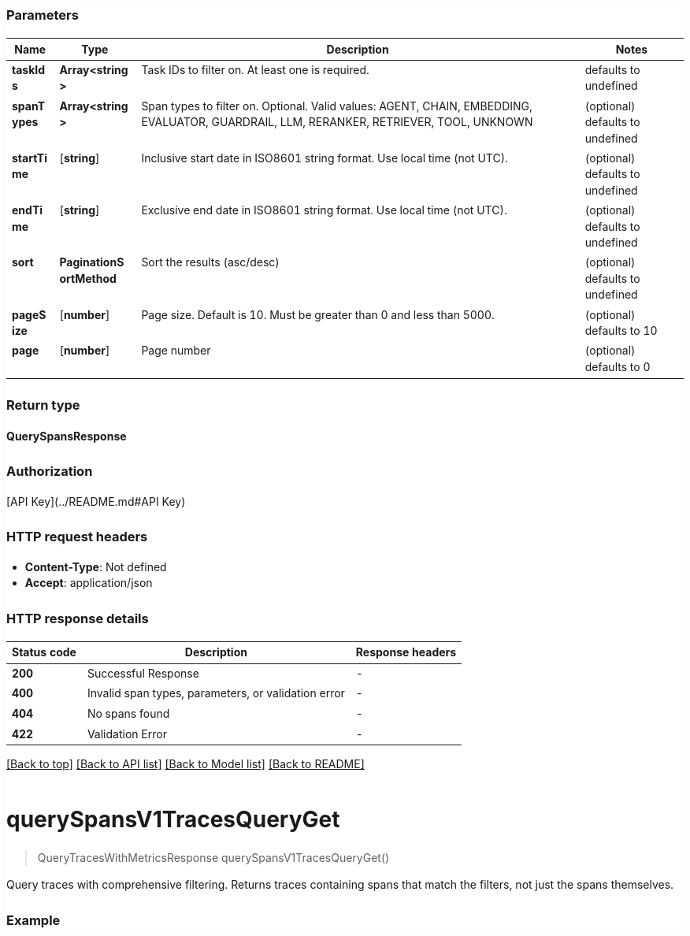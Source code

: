### Parameters

|Name | Type | Description  | Notes|
|------------- | ------------- | ------------- | -------------|
| **taskIds** | **Array&lt;string&gt;** | Task IDs to filter on. At least one is required. | defaults to undefined|
| **spanTypes** | **Array&lt;string&gt;** | Span types to filter on. Optional. Valid values: AGENT, CHAIN, EMBEDDING, EVALUATOR, GUARDRAIL, LLM, RERANKER, RETRIEVER, TOOL, UNKNOWN | (optional) defaults to undefined|
| **startTime** | [**string**] | Inclusive start date in ISO8601 string format. Use local time (not UTC). | (optional) defaults to undefined|
| **endTime** | [**string**] | Exclusive end date in ISO8601 string format. Use local time (not UTC). | (optional) defaults to undefined|
| **sort** | **PaginationSortMethod** | Sort the results (asc/desc) | (optional) defaults to undefined|
| **pageSize** | [**number**] | Page size. Default is 10. Must be greater than 0 and less than 5000. | (optional) defaults to 10|
| **page** | [**number**] | Page number | (optional) defaults to 0|


### Return type

**QuerySpansResponse**

### Authorization

[API Key](../README.md#API Key)

### HTTP request headers

 - **Content-Type**: Not defined
 - **Accept**: application/json


### HTTP response details
| Status code | Description | Response headers |
|-------------|-------------|------------------|
|**200** | Successful Response |  -  |
|**400** | Invalid span types, parameters, or validation error |  -  |
|**404** | No spans found |  -  |
|**422** | Validation Error |  -  |

[[Back to top]](#) [[Back to API list]](../README.md#documentation-for-api-endpoints) [[Back to Model list]](../README.md#documentation-for-models) [[Back to README]](../README.md)

# **querySpansV1TracesQueryGet**
> QueryTracesWithMetricsResponse querySpansV1TracesQueryGet()

Query traces with comprehensive filtering. Returns traces containing spans that match the filters, not just the spans themselves.

### Example
